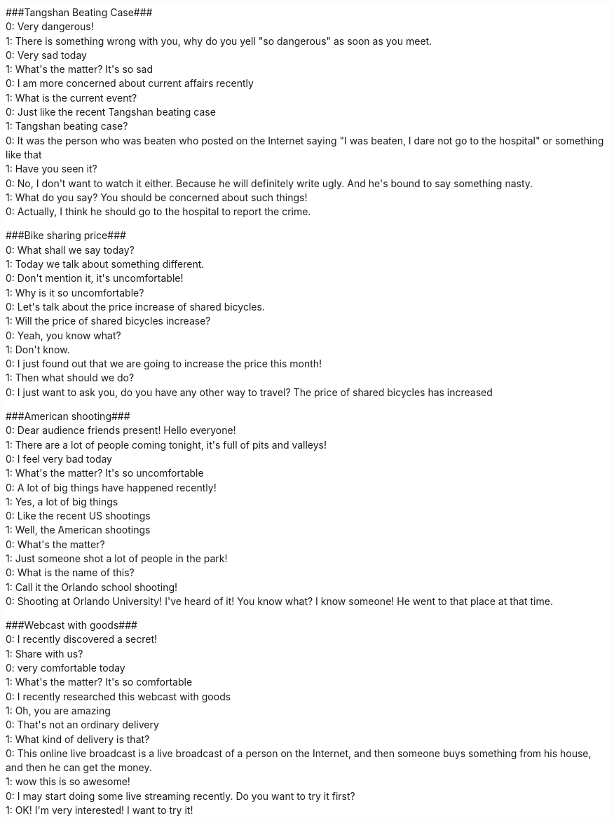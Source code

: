 ###Tangshan Beating Case###  
0: Very dangerous!  
1: There is something wrong with you, why do you yell "so dangerous" as soon as you meet.  
0: Very sad today  
1: What's the matter? It's so sad  
0: I am more concerned about current affairs recently  
1: What is the current event?  
0: Just like the recent Tangshan beating case  
1: Tangshan beating case?  
0: It was the person who was beaten who posted on the Internet saying "I was beaten, I dare not go to the hospital" or something like that  
1: Have you seen it?  
0: No, I don't want to watch it either. Because he will definitely write ugly. And he's bound to say something nasty.  
1: What do you say? You should be concerned about such things!  
0: Actually, I think he should go to the hospital to report the crime.

###Bike sharing price###  
0: What shall we say today?  
1: Today we talk about something different.  
0: Don't mention it, it's uncomfortable!  
1: Why is it so uncomfortable?  
0: Let's talk about the price increase of shared bicycles.  
1: Will the price of shared bicycles increase?  
0: Yeah, you know what?  
1: Don't know.  
0: I just found out that we are going to increase the price this month!  
1: Then what should we do?  
0: I just want to ask you, do you have any other way to travel? The price of shared bicycles has increased

###American shooting###  
0: Dear audience friends present! Hello everyone!  
1: There are a lot of people coming tonight, it's full of pits and valleys!  
0: I feel very bad today  
1: What's the matter? It's so uncomfortable  
0: A lot of big things have happened recently!  
1: Yes, a lot of big things  
0: Like the recent US shootings  
1: Well, the American shootings  
0: What's the matter?  
1: Just someone shot a lot of people in the park!  
0: What is the name of this?  
1: Call it the Orlando school shooting!  
0: Shooting at Orlando University! I've heard of it! You know what? I know someone! He went to that place at that time.

###Webcast with goods###  
0: I recently discovered a secret!  
1: Share with us?  
0: very comfortable today  
1: What's the matter? It's so comfortable  
0: I recently researched this webcast with goods  
1: Oh, you are amazing  
0: That's not an ordinary delivery  
1: What kind of delivery is that?  
0: This online live broadcast is a live broadcast of a person on the Internet, and then someone buys something from his house, and then he can get the money.  
1: wow this is so awesome!  
0: I may start doing some live streaming recently. Do you want to try it first?  
1: OK! I'm very interested! I want to try it!
